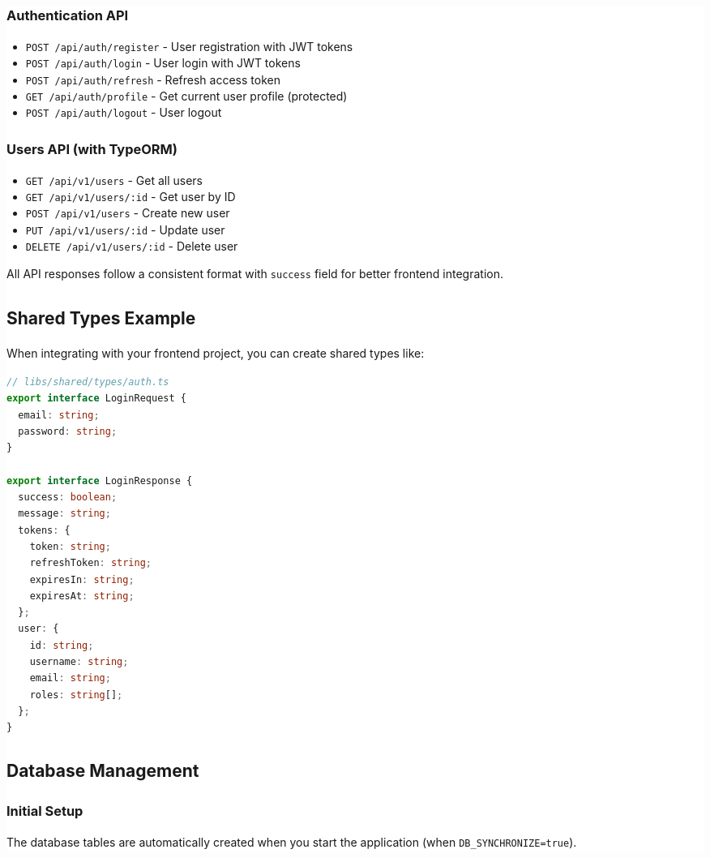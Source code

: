 ### Authentication API
- `POST /api/auth/register` - User registration with JWT tokens
- `POST /api/auth/login` - User login with JWT tokens
- `POST /api/auth/refresh` - Refresh access token
- `GET /api/auth/profile` - Get current user profile (protected)
- `POST /api/auth/logout` - User logout

### Users API (with TypeORM)
- `GET /api/v1/users` - Get all users
- `GET /api/v1/users/:id` - Get user by ID
- `POST /api/v1/users` - Create new user
- `PUT /api/v1/users/:id` - Update user
- `DELETE /api/v1/users/:id` - Delete user

All API responses follow a consistent format with `success` field for better frontend integration.

## Shared Types Example

When integrating with your frontend project, you can create shared types like:

```typescript
// libs/shared/types/auth.ts
export interface LoginRequest {
  email: string;
  password: string;
}

export interface LoginResponse {
  success: boolean;
  message: string;
  tokens: {
    token: string;
    refreshToken: string;
    expiresIn: string;
    expiresAt: string;
  };
  user: {
    id: string;
    username: string;
    email: string;
    roles: string[];
  };
}
```

## Database Management

### Initial Setup
The database tables are automatically created when you start the application (when `DB_SYNCHRONIZE=true`).
